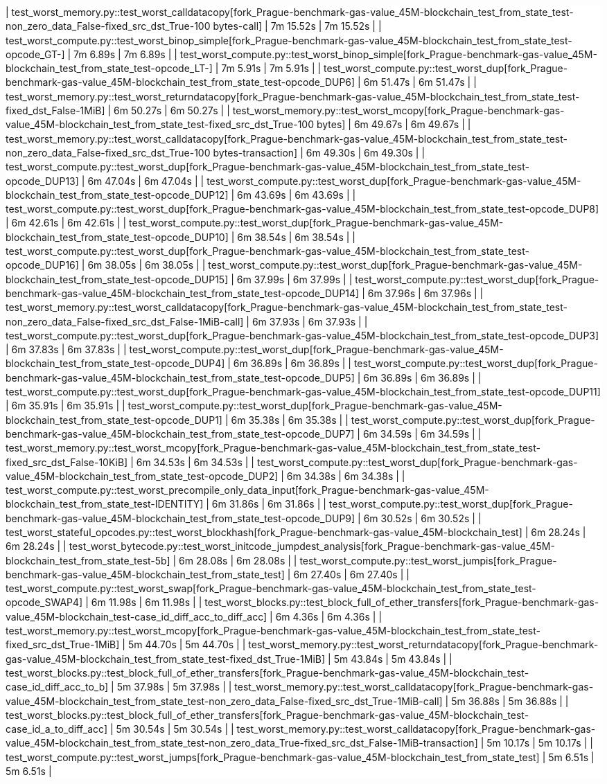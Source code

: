| test_worst_memory.py::test_worst_calldatacopy[fork_Prague-benchmark-gas-value_45M-blockchain_test_from_state_test-non_zero_data_False-fixed_src_dst_True-100 bytes-call] | 7m 15.52s | 7m 15.52s |
| test_worst_compute.py::test_worst_binop_simple[fork_Prague-benchmark-gas-value_45M-blockchain_test_from_state_test-opcode_GT-] | 7m 6.89s | 7m 6.89s |
| test_worst_compute.py::test_worst_binop_simple[fork_Prague-benchmark-gas-value_45M-blockchain_test_from_state_test-opcode_LT-] | 7m 5.91s | 7m 5.91s |
| test_worst_compute.py::test_worst_dup[fork_Prague-benchmark-gas-value_45M-blockchain_test_from_state_test-opcode_DUP6] | 6m 51.47s | 6m 51.47s |
| test_worst_memory.py::test_worst_returndatacopy[fork_Prague-benchmark-gas-value_45M-blockchain_test_from_state_test-fixed_dst_False-1MiB] | 6m 50.27s | 6m 50.27s |
| test_worst_memory.py::test_worst_mcopy[fork_Prague-benchmark-gas-value_45M-blockchain_test_from_state_test-fixed_src_dst_True-100 bytes] | 6m 49.67s | 6m 49.67s |
| test_worst_memory.py::test_worst_calldatacopy[fork_Prague-benchmark-gas-value_45M-blockchain_test_from_state_test-non_zero_data_False-fixed_src_dst_True-100 bytes-transaction] | 6m 49.30s | 6m 49.30s |
| test_worst_compute.py::test_worst_dup[fork_Prague-benchmark-gas-value_45M-blockchain_test_from_state_test-opcode_DUP13] | 6m 47.04s | 6m 47.04s |
| test_worst_compute.py::test_worst_dup[fork_Prague-benchmark-gas-value_45M-blockchain_test_from_state_test-opcode_DUP12] | 6m 43.69s | 6m 43.69s |
| test_worst_compute.py::test_worst_dup[fork_Prague-benchmark-gas-value_45M-blockchain_test_from_state_test-opcode_DUP8] | 6m 42.61s | 6m 42.61s |
| test_worst_compute.py::test_worst_dup[fork_Prague-benchmark-gas-value_45M-blockchain_test_from_state_test-opcode_DUP10] | 6m 38.54s | 6m 38.54s |
| test_worst_compute.py::test_worst_dup[fork_Prague-benchmark-gas-value_45M-blockchain_test_from_state_test-opcode_DUP16] | 6m 38.05s | 6m 38.05s |
| test_worst_compute.py::test_worst_dup[fork_Prague-benchmark-gas-value_45M-blockchain_test_from_state_test-opcode_DUP15] | 6m 37.99s | 6m 37.99s |
| test_worst_compute.py::test_worst_dup[fork_Prague-benchmark-gas-value_45M-blockchain_test_from_state_test-opcode_DUP14] | 6m 37.96s | 6m 37.96s |
| test_worst_memory.py::test_worst_calldatacopy[fork_Prague-benchmark-gas-value_45M-blockchain_test_from_state_test-non_zero_data_False-fixed_src_dst_False-1MiB-call] | 6m 37.93s | 6m 37.93s |
| test_worst_compute.py::test_worst_dup[fork_Prague-benchmark-gas-value_45M-blockchain_test_from_state_test-opcode_DUP3] | 6m 37.83s | 6m 37.83s |
| test_worst_compute.py::test_worst_dup[fork_Prague-benchmark-gas-value_45M-blockchain_test_from_state_test-opcode_DUP4] | 6m 36.89s | 6m 36.89s |
| test_worst_compute.py::test_worst_dup[fork_Prague-benchmark-gas-value_45M-blockchain_test_from_state_test-opcode_DUP5] | 6m 36.89s | 6m 36.89s |
| test_worst_compute.py::test_worst_dup[fork_Prague-benchmark-gas-value_45M-blockchain_test_from_state_test-opcode_DUP11] | 6m 35.91s | 6m 35.91s |
| test_worst_compute.py::test_worst_dup[fork_Prague-benchmark-gas-value_45M-blockchain_test_from_state_test-opcode_DUP1] | 6m 35.38s | 6m 35.38s |
| test_worst_compute.py::test_worst_dup[fork_Prague-benchmark-gas-value_45M-blockchain_test_from_state_test-opcode_DUP7] | 6m 34.59s | 6m 34.59s |
| test_worst_memory.py::test_worst_mcopy[fork_Prague-benchmark-gas-value_45M-blockchain_test_from_state_test-fixed_src_dst_False-10KiB] | 6m 34.53s | 6m 34.53s |
| test_worst_compute.py::test_worst_dup[fork_Prague-benchmark-gas-value_45M-blockchain_test_from_state_test-opcode_DUP2] | 6m 34.38s | 6m 34.38s |
| test_worst_compute.py::test_worst_precompile_only_data_input[fork_Prague-benchmark-gas-value_45M-blockchain_test_from_state_test-IDENTITY] | 6m 31.86s | 6m 31.86s |
| test_worst_compute.py::test_worst_dup[fork_Prague-benchmark-gas-value_45M-blockchain_test_from_state_test-opcode_DUP9] | 6m 30.52s | 6m 30.52s |
| test_worst_stateful_opcodes.py::test_worst_blockhash[fork_Prague-benchmark-gas-value_45M-blockchain_test] | 6m 28.24s | 6m 28.24s |
| test_worst_bytecode.py::test_worst_initcode_jumpdest_analysis[fork_Prague-benchmark-gas-value_45M-blockchain_test_from_state_test-5b] | 6m 28.08s | 6m 28.08s |
| test_worst_compute.py::test_worst_jumpis[fork_Prague-benchmark-gas-value_45M-blockchain_test_from_state_test] | 6m 27.40s | 6m 27.40s |
| test_worst_compute.py::test_worst_swap[fork_Prague-benchmark-gas-value_45M-blockchain_test_from_state_test-opcode_SWAP4] | 6m 11.98s | 6m 11.98s |
| test_worst_blocks.py::test_block_full_of_ether_transfers[fork_Prague-benchmark-gas-value_45M-blockchain_test-case_id_diff_acc_to_diff_acc] | 6m 4.36s | 6m 4.36s |
| test_worst_memory.py::test_worst_mcopy[fork_Prague-benchmark-gas-value_45M-blockchain_test_from_state_test-fixed_src_dst_True-1MiB] | 5m 44.70s | 5m 44.70s |
| test_worst_memory.py::test_worst_returndatacopy[fork_Prague-benchmark-gas-value_45M-blockchain_test_from_state_test-fixed_dst_True-1MiB] | 5m 43.84s | 5m 43.84s |
| test_worst_blocks.py::test_block_full_of_ether_transfers[fork_Prague-benchmark-gas-value_45M-blockchain_test-case_id_diff_acc_to_b] | 5m 37.98s | 5m 37.98s |
| test_worst_memory.py::test_worst_calldatacopy[fork_Prague-benchmark-gas-value_45M-blockchain_test_from_state_test-non_zero_data_False-fixed_src_dst_True-1MiB-call] | 5m 36.88s | 5m 36.88s |
| test_worst_blocks.py::test_block_full_of_ether_transfers[fork_Prague-benchmark-gas-value_45M-blockchain_test-case_id_a_to_diff_acc] | 5m 30.54s | 5m 30.54s |
| test_worst_memory.py::test_worst_calldatacopy[fork_Prague-benchmark-gas-value_45M-blockchain_test_from_state_test-non_zero_data_True-fixed_src_dst_False-1MiB-transaction] | 5m 10.17s | 5m 10.17s |
| test_worst_compute.py::test_worst_jumps[fork_Prague-benchmark-gas-value_45M-blockchain_test_from_state_test] | 5m 6.51s | 5m 6.51s |